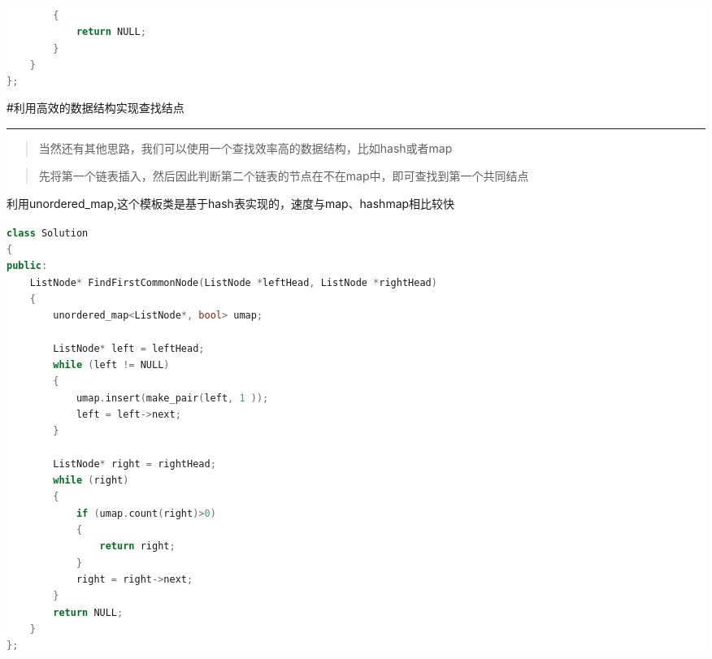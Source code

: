 ```cpp
        {
            return NULL;
        }
    }
};
```



#利用高效的数据结构实现查找结点

-------



>当然还有其他思路，我们可以使用一个查找效率高的数据结构，比如hash或者map

>

>先将第一个链表插入，然后因此判断第二个链表的节点在不在map中，即可查找到第一个共同结点



利用unordered_map,这个模板类是基于hash表实现的，速度与map、hashmap相比较快

```cpp
class Solution
{
public:
    ListNode* FindFirstCommonNode(ListNode *leftHead, ListNode *rightHead)
    {
        unordered_map<ListNode*, bool> umap;

        ListNode* left = leftHead;
        while (left != NULL)
        {
            umap.insert(make_pair(left, 1 ));
            left = left->next;
        }

        ListNode* right = rightHead;
        while (right)
        {
            if (umap.count(right)>0)
            {
                return right;
            }
            right = right->next;
        }
        return NULL;
    }
};
```
